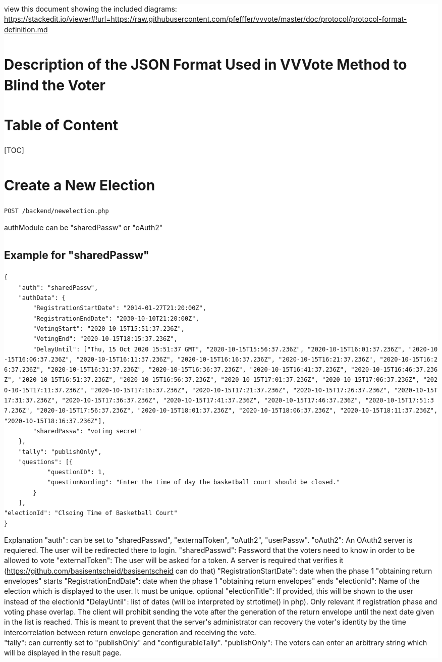 view this document showing the included diagrams: https://stackedit.io/viewer#!url=https://raw.githubusercontent.com/pfefffer/vvvote/master/doc/protocol/protocol-format-definition.md
# Description of the JSON Format Used in VVVote Method to Blind the Voter

# Table of Content

[TOC]

# Create a New Election

	POST /backend/newelection.php

authModule can be "sharedPassw" or "oAuth2"
## Example for "sharedPassw"


	{
		"auth": "sharedPassw",
		"authData": {
			"RegistrationStartDate": "2014-01-27T21:20:00Z",
			"RegistrationEndDate": "2030-10-10T21:20:00Z",
			"VotingStart": "2020-10-15T15:51:37.236Z",
			"VotingEnd": "2020-10-15T18:15:37.236Z",
			"DelayUntil": ["Thu, 15 Oct 2020 15:51:37 GMT", "2020-10-15T15:56:37.236Z", "2020-10-15T16:01:37.236Z", "2020-10-15T16:06:37.236Z", "2020-10-15T16:11:37.236Z", "2020-10-15T16:16:37.236Z", "2020-10-15T16:21:37.236Z", "2020-10-15T16:26:37.236Z", "2020-10-15T16:31:37.236Z", "2020-10-15T16:36:37.236Z", "2020-10-15T16:41:37.236Z", "2020-10-15T16:46:37.236Z", "2020-10-15T16:51:37.236Z", "2020-10-15T16:56:37.236Z", "2020-10-15T17:01:37.236Z", "2020-10-15T17:06:37.236Z", "2020-10-15T17:11:37.236Z", "2020-10-15T17:16:37.236Z", "2020-10-15T17:21:37.236Z", "2020-10-15T17:26:37.236Z", "2020-10-15T17:31:37.236Z", "2020-10-15T17:36:37.236Z", "2020-10-15T17:41:37.236Z", "2020-10-15T17:46:37.236Z", "2020-10-15T17:51:37.236Z", "2020-10-15T17:56:37.236Z", "2020-10-15T18:01:37.236Z", "2020-10-15T18:06:37.236Z", "2020-10-15T18:11:37.236Z", "2020-10-15T18:16:37.236Z"],
			"sharedPassw": "voting secret"
		},
		"tally": "publishOnly",
		"questions": [{
				"questionID": 1,
				"questionWording": "Enter the time of day the basketball court should be closed."
			}
		],
	"electionId": "Clsoing Time of Basketball Court"
	}

Explanation
"auth": can be set to "sharedPasswd", "externalToken", "oAuth2", "userPassw". 
	"oAuth2": An OAuth2 server is requiered. The user will be redirected there to login.
	"sharedPasswd": Password that the voters need to know in order to be allowed to vote
	"externalToken": The user will be asked for a token. A server is required that verifies it (https://github.com/basisentscheid/basisentscheid can do that)
"RegistrationStartDate": date when the phase 1 "obtaining return envelopes" starts
"RegistrationEndDate": date when the phase 1 "obtaining return envelopes" ends
"electionId": Name of the election which is displayed to the user. It must be unique.
optional "electionTitle": If provided, this will be shown to the user instead of the electionId 
"DelayUntil": list of dates (will be interpreted by strtotime() in php). Only relevant if registration phase and voting phase overlap. The client will prohibit sending the vote after the generation of the return envelope until the next date given in the list is reached. This is meant to prevent that the server's administrator can recovery the voter's identity by the time intercorrelation between return envelope generation and receiving the vote.  
"tally": can currently set to "publishOnly" and "configurableTally".
	"publishOnly": The voters can enter an arbitrary string which will be displayed in the result page.